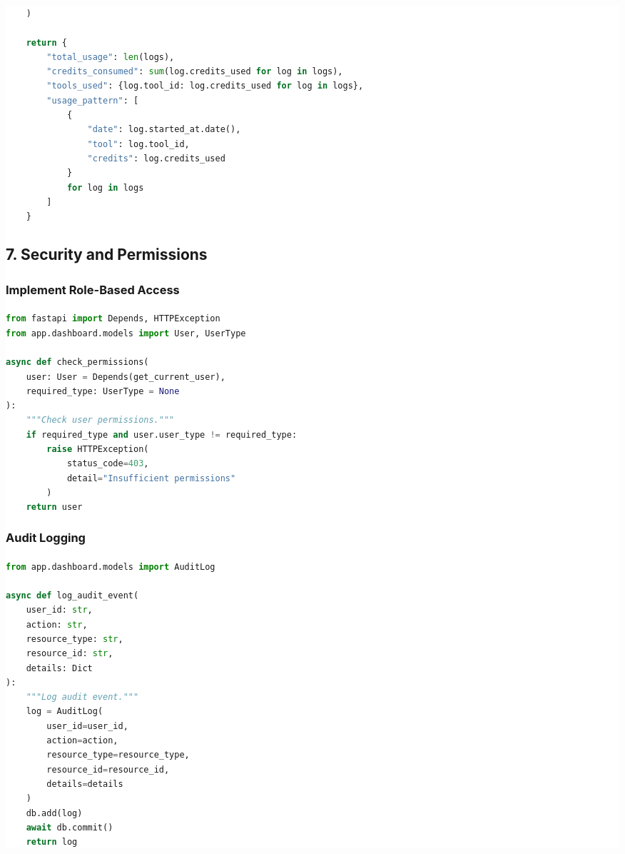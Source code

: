```python
    )
    
    return {
        "total_usage": len(logs),
        "credits_consumed": sum(log.credits_used for log in logs),
        "tools_used": {log.tool_id: log.credits_used for log in logs},
        "usage_pattern": [
            {
                "date": log.started_at.date(),
                "tool": log.tool_id,
                "credits": log.credits_used
            }
            for log in logs
        ]
    }
```

## 7. Security and Permissions

### Implement Role-Based Access
```python
from fastapi import Depends, HTTPException
from app.dashboard.models import User, UserType

async def check_permissions(
    user: User = Depends(get_current_user),
    required_type: UserType = None
):
    """Check user permissions."""
    if required_type and user.user_type != required_type:
        raise HTTPException(
            status_code=403,
            detail="Insufficient permissions"
        )
    return user
```

### Audit Logging
```python
from app.dashboard.models import AuditLog

async def log_audit_event(
    user_id: str,
    action: str,
    resource_type: str,
    resource_id: str,
    details: Dict
):
    """Log audit event."""
    log = AuditLog(
        user_id=user_id,
        action=action,
        resource_type=resource_type,
        resource_id=resource_id,
        details=details
    )
    db.add(log)
    await db.commit()
    return log
```
